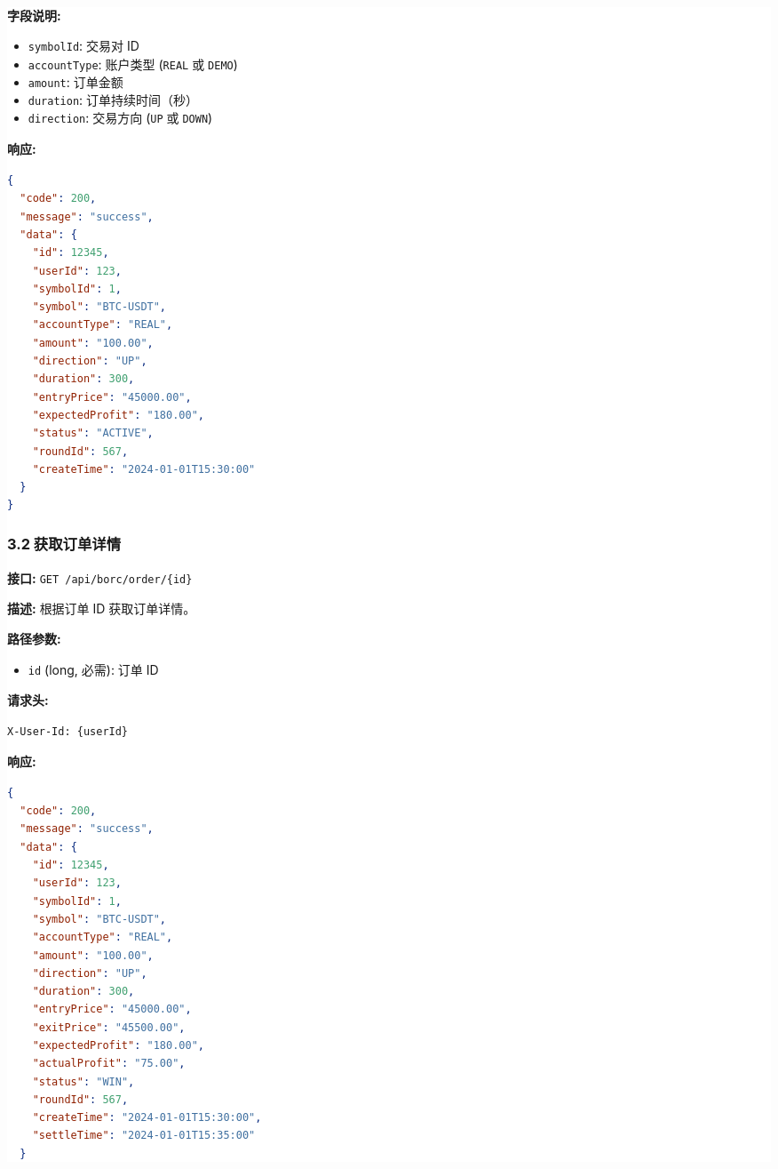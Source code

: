 **字段说明:**
- `symbolId`: 交易对 ID
- `accountType`: 账户类型 (`REAL` 或 `DEMO`)
- `amount`: 订单金额
- `duration`: 订单持续时间（秒）
- `direction`: 交易方向 (`UP` 或 `DOWN`)

**响应:**
```json
{
  "code": 200,
  "message": "success",
  "data": {
    "id": 12345,
    "userId": 123,
    "symbolId": 1,
    "symbol": "BTC-USDT",
    "accountType": "REAL",
    "amount": "100.00",
    "direction": "UP",
    "duration": 300,
    "entryPrice": "45000.00",
    "expectedProfit": "180.00",
    "status": "ACTIVE",
    "roundId": 567,
    "createTime": "2024-01-01T15:30:00"
  }
}
```

### 3.2 获取订单详情

**接口:** `GET /api/borc/order/{id}`

**描述:** 根据订单 ID 获取订单详情。

**路径参数:**
- `id` (long, 必需): 订单 ID

**请求头:**
```
X-User-Id: {userId}
```

**响应:**
```json
{
  "code": 200,
  "message": "success",
  "data": {
    "id": 12345,
    "userId": 123,
    "symbolId": 1,
    "symbol": "BTC-USDT",
    "accountType": "REAL",
    "amount": "100.00",
    "direction": "UP",
    "duration": 300,
    "entryPrice": "45000.00",
    "exitPrice": "45500.00",
    "expectedProfit": "180.00",
    "actualProfit": "75.00",
    "status": "WIN",
    "roundId": 567,
    "createTime": "2024-01-01T15:30:00",
    "settleTime": "2024-01-01T15:35:00"
  }
```
